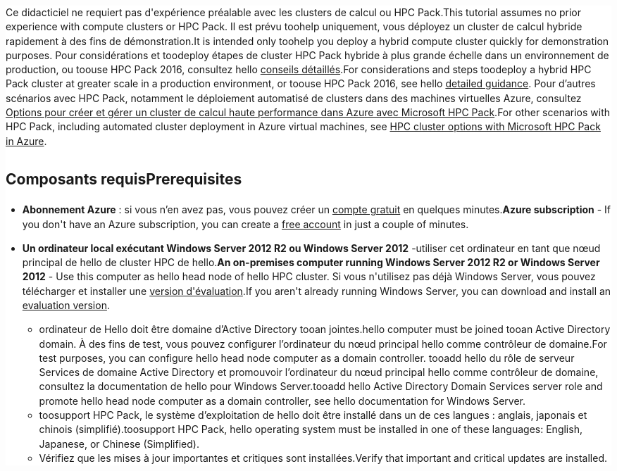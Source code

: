 <span data-ttu-id="9b2da-109">Ce didacticiel ne requiert pas d'expérience préalable avec les clusters de calcul ou HPC Pack.</span><span class="sxs-lookup"><span data-stu-id="9b2da-109">This tutorial assumes no prior experience with compute clusters or HPC Pack.</span></span> <span data-ttu-id="9b2da-110">Il est prévu toohelp uniquement, vous déployez un cluster de calcul hybride rapidement à des fins de démonstration.</span><span class="sxs-lookup"><span data-stu-id="9b2da-110">It is intended only toohelp you deploy a hybrid compute cluster quickly for demonstration purposes.</span></span> <span data-ttu-id="9b2da-111">Pour considérations et toodeploy étapes de cluster HPC Pack hybride à plus grande échelle dans un environnement de production, ou toouse HPC Pack 2016, consultez hello [conseils détaillés](http://go.microsoft.com/fwlink/p/?LinkID=200493).</span><span class="sxs-lookup"><span data-stu-id="9b2da-111">For considerations and steps toodeploy a hybrid HPC Pack cluster at greater scale in a production environment, or toouse HPC Pack 2016, see hello [detailed guidance](http://go.microsoft.com/fwlink/p/?LinkID=200493).</span></span> <span data-ttu-id="9b2da-112">Pour d’autres scénarios avec HPC Pack, notamment le déploiement automatisé de clusters dans des machines virtuelles Azure, consultez [Options pour créer et gérer un cluster de calcul haute performance dans Azure avec Microsoft HPC Pack](../virtual-machines/windows/hpcpack-cluster-options.md?toc=%2fazure%2fvirtual-machines%2fwindows%2ftoc.json).</span><span class="sxs-lookup"><span data-stu-id="9b2da-112">For other scenarios with HPC Pack, including automated cluster deployment in Azure virtual machines, see [HPC cluster options with Microsoft HPC Pack in Azure](../virtual-machines/windows/hpcpack-cluster-options.md?toc=%2fazure%2fvirtual-machines%2fwindows%2ftoc.json).</span></span>

## <a name="prerequisites"></a><span data-ttu-id="9b2da-113">Composants requis</span><span class="sxs-lookup"><span data-stu-id="9b2da-113">Prerequisites</span></span>
* <span data-ttu-id="9b2da-114">**Abonnement Azure** : si vous n’en avez pas, vous pouvez créer un [compte gratuit](https://azure.microsoft.com/free/) en quelques minutes.</span><span class="sxs-lookup"><span data-stu-id="9b2da-114">**Azure subscription** - If you don't have an Azure subscription, you can create a [free account](https://azure.microsoft.com/free/) in just a couple of minutes.</span></span>
* <span data-ttu-id="9b2da-115">**Un ordinateur local exécutant Windows Server 2012 R2 ou Windows Server 2012** -utiliser cet ordinateur en tant que nœud principal de hello de cluster HPC de hello.</span><span class="sxs-lookup"><span data-stu-id="9b2da-115">**An on-premises computer running Windows Server 2012 R2 or Windows Server 2012** - Use this computer as hello head node of hello HPC cluster.</span></span> <span data-ttu-id="9b2da-116">Si vous n'utilisez pas déjà Windows Server, vous pouvez télécharger et installer une [version d'évaluation](https://www.microsoft.com/evalcenter/evaluate-windows-server-2012-r2).</span><span class="sxs-lookup"><span data-stu-id="9b2da-116">If you aren't already running Windows Server, you can download and install an [evaluation version](https://www.microsoft.com/evalcenter/evaluate-windows-server-2012-r2).</span></span>
  
  * <span data-ttu-id="9b2da-117">ordinateur de Hello doit être domaine d’Active Directory tooan jointes.</span><span class="sxs-lookup"><span data-stu-id="9b2da-117">hello computer must be joined tooan Active Directory domain.</span></span> <span data-ttu-id="9b2da-118">À des fins de test, vous pouvez configurer l’ordinateur du nœud principal hello comme contrôleur de domaine.</span><span class="sxs-lookup"><span data-stu-id="9b2da-118">For test purposes, you can configure hello head node computer as a domain controller.</span></span> <span data-ttu-id="9b2da-119">tooadd hello du rôle de serveur Services de domaine Active Directory et promouvoir l’ordinateur du nœud principal hello comme contrôleur de domaine, consultez la documentation de hello pour Windows Server.</span><span class="sxs-lookup"><span data-stu-id="9b2da-119">tooadd hello Active Directory Domain Services server role and promote hello head node computer as a domain controller, see hello documentation for Windows Server.</span></span>
  * <span data-ttu-id="9b2da-120">toosupport HPC Pack, le système d’exploitation de hello doit être installé dans un de ces langues : anglais, japonais et chinois (simplifié).</span><span class="sxs-lookup"><span data-stu-id="9b2da-120">toosupport HPC Pack, hello operating system must be installed in one of these languages: English, Japanese, or Chinese (Simplified).</span></span>
  * <span data-ttu-id="9b2da-121">Vérifiez que les mises à jour importantes et critiques sont installées.</span><span class="sxs-lookup"><span data-stu-id="9b2da-121">Verify that important and critical updates are installed.</span></span>